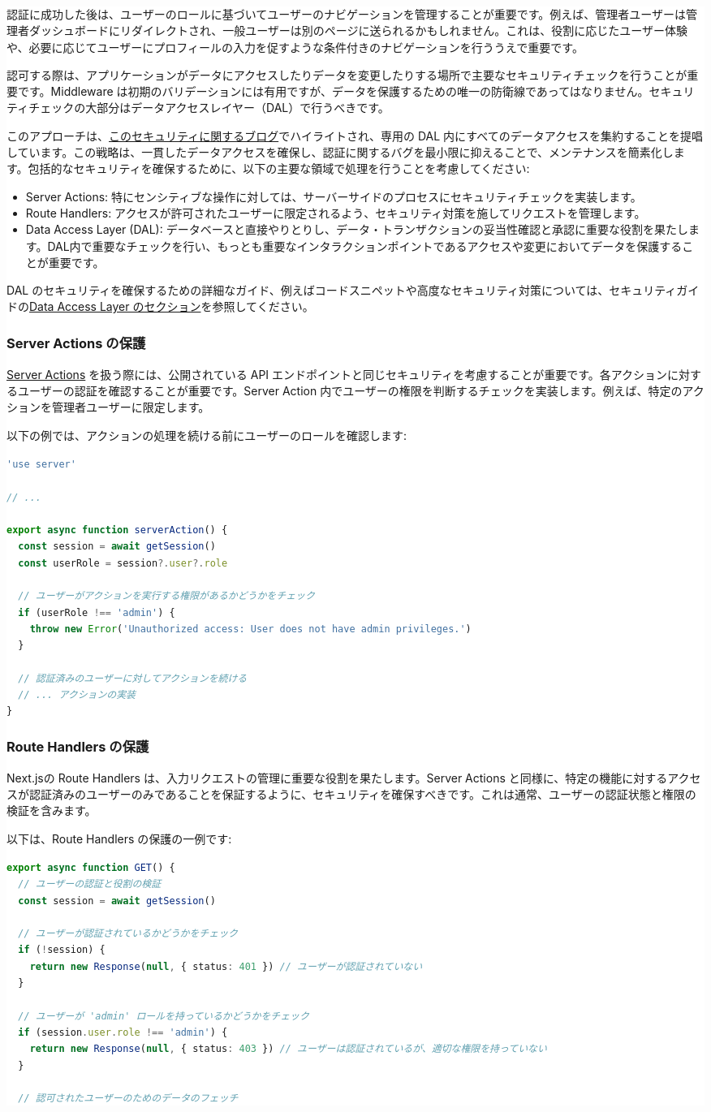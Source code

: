 認証に成功した後は、ユーザーのロールに基づいてユーザーのナビゲーションを管理することが重要です。例えば、管理者ユーザーは管理者ダッシュボードにリダイレクトされ、一般ユーザーは別のページに送られるかもしれません。これは、役割に応じたユーザー体験や、必要に応じてユーザーにプロフィールの入力を促すような条件付きのナビゲーションを行ううえで重要です。

認可する際は、アプリケーションがデータにアクセスしたりデータを変更したりする場所で主要なセキュリティチェックを行うことが重要です。Middleware は初期のバリデーションには有用ですが、データを保護するための唯一の防衛線であってはなりません。セキュリティチェックの大部分はデータアクセスレイヤー（DAL）で行うべきです。

このアプローチは、[このセキュリティに関するブログ](https://nextjs.org/blog/security-nextjs-server-components-actions)でハイライトされ、専用の DAL 内にすべてのデータアクセスを集約することを提唱しています。この戦略は、一貫したデータアクセスを確保し、認証に関するバグを最小限に抑えることで、メンテナンスを簡素化します。包括的なセキュリティを確保するために、以下の主要な領域で処理を行うことを考慮してください:

- Server Actions: 特にセンシティブな操作に対しては、サーバーサイドのプロセスにセキュリティチェックを実装します。
- Route Handlers: アクセスが許可されたユーザーに限定されるよう、セキュリティ対策を施してリクエストを管理します。
- Data Access Layer (DAL): データベースと直接やりとりし、データ・トランザクションの妥当性確認と承認に重要な役割を果たします。DAL内で重要なチェックを行い、もっとも重要なインタラクションポイントであるアクセスや変更においてデータを保護することが重要です。

DAL のセキュリティを確保するための詳細なガイド、例えばコードスニペットや高度なセキュリティ対策については、セキュリティガイドの[Data Access Layer のセクション](https://nextjs.org/blog/security-nextjs-server-components-actions#data-access-layer)を参照してください。

### Server Actions の保護

[Server Actions](/docs/app-router/building-your-application/data-fetching/server-actions-and-mutations) を扱う際には、公開されている API エンドポイントと同じセキュリティを考慮することが重要です。各アクションに対するユーザーの認証を確認することが重要です。Server Action 内でユーザーの権限を判断するチェックを実装します。例えば、特定のアクションを管理者ユーザーに限定します。

以下の例では、アクションの処理を続ける前にユーザーのロールを確認します:

```ts title="app/lib/actions.ts"
'use server'

// ...

export async function serverAction() {
  const session = await getSession()
  const userRole = session?.user?.role

  // ユーザーがアクションを実行する権限があるかどうかをチェック
  if (userRole !== 'admin') {
    throw new Error('Unauthorized access: User does not have admin privileges.')
  }

  // 認証済みのユーザーに対してアクションを続ける
  // ... アクションの実装
}
```

### Route Handlers の保護

Next.jsの Route Handlers は、入力リクエストの管理に重要な役割を果たします。Server Actions と同様に、特定の機能に対するアクセスが認証済みのユーザーのみであることを保証するように、セキュリティを確保すべきです。これは通常、ユーザーの認証状態と権限の検証を含みます。

以下は、Route Handlers の保護の一例です:

```ts title="app/api/route.ts"
export async function GET() {
  // ユーザーの認証と役割の検証
  const session = await getSession()

  // ユーザーが認証されているかどうかをチェック
  if (!session) {
    return new Response(null, { status: 401 }) // ユーザーが認証されていない
  }

  // ユーザーが 'admin' ロールを持っているかどうかをチェック
  if (session.user.role !== 'admin') {
    return new Response(null, { status: 403 }) // ユーザーは認証されているが、適切な権限を持っていない
  }

  // 認可されたユーザーのためのデータのフェッチ
```